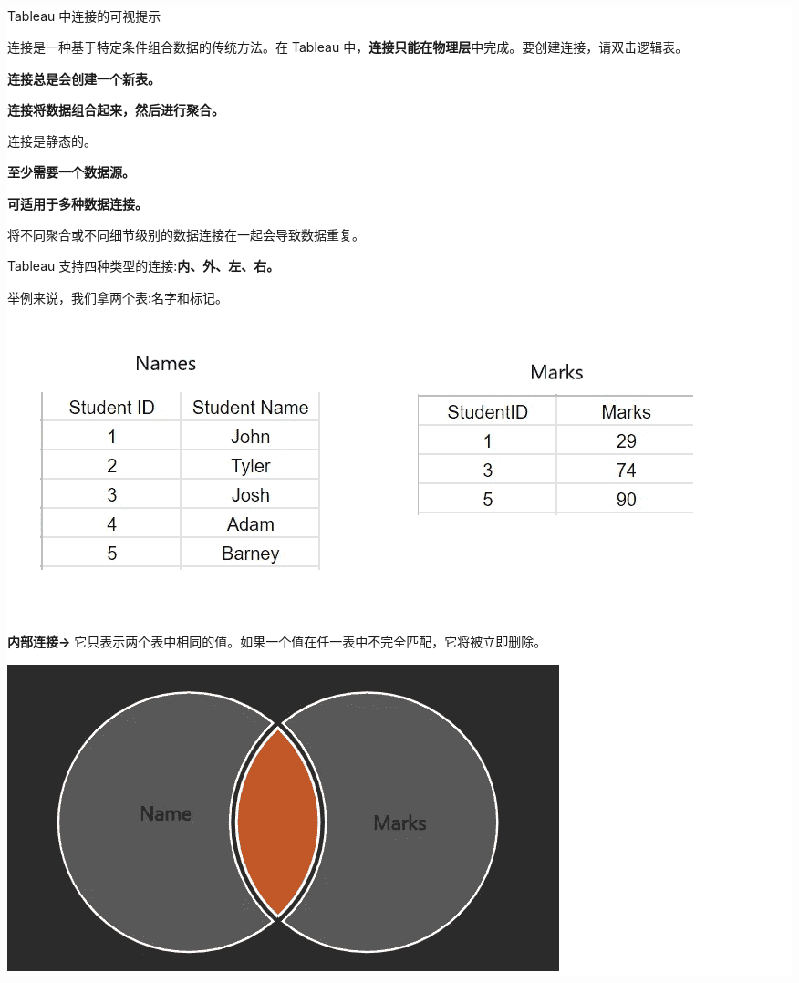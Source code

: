 Tableau 中连接的可视提示

连接是一种基于特定条件组合数据的传统方法。在 Tableau 中，**连接只能在物理层**中完成。要创建连接，请双击逻辑表。

**连接总是会创建一个新表。**

**连接将数据组合起来，然后进行聚合。**

连接是静态的。

**至少需要一个数据源。**

**可适用于多种数据连接。**

将不同聚合或不同细节级别的数据连接在一起会导致数据重复。

Tableau 支持四种类型的连接:**内、外、左、右。**

举例来说，我们拿两个表:名字和标记。

![](img/dc466132e01b07de4ae25b74edb64f74.png)

**内部连接→** 它只表示两个表中相同的值。如果一个值在任一表中不完全匹配，它将被立即删除。

![](img/ab688175e3d654f709a5dbd26adee288.png)
